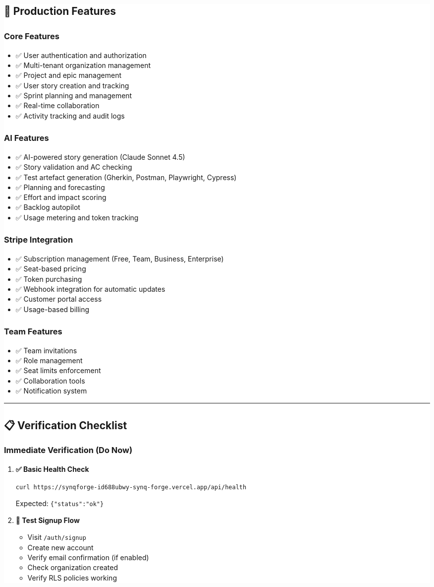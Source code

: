 
## 🎯 Production Features

### Core Features
- ✅ User authentication and authorization
- ✅ Multi-tenant organization management
- ✅ Project and epic management
- ✅ User story creation and tracking
- ✅ Sprint planning and management
- ✅ Real-time collaboration
- ✅ Activity tracking and audit logs

### AI Features
- ✅ AI-powered story generation (Claude Sonnet 4.5)
- ✅ Story validation and AC checking
- ✅ Test artefact generation (Gherkin, Postman, Playwright, Cypress)
- ✅ Planning and forecasting
- ✅ Effort and impact scoring
- ✅ Backlog autopilot
- ✅ Usage metering and token tracking

### Stripe Integration
- ✅ Subscription management (Free, Team, Business, Enterprise)
- ✅ Seat-based pricing
- ✅ Token purchasing
- ✅ Webhook integration for automatic updates
- ✅ Customer portal access
- ✅ Usage-based billing

### Team Features
- ✅ Team invitations
- ✅ Role management
- ✅ Seat limits enforcement
- ✅ Collaboration tools
- ✅ Notification system

---

## 📋 Verification Checklist

### Immediate Verification (Do Now)

1. **✅ Basic Health Check**
   ```bash
   curl https://synqforge-id688ubwy-synq-forge.vercel.app/api/health
   ```
   Expected: `{"status":"ok"}`

2. **🔐 Test Signup Flow**
   - Visit `/auth/signup`
   - Create new account
   - Verify email confirmation (if enabled)
   - Check organization created
   - Verify RLS policies working
